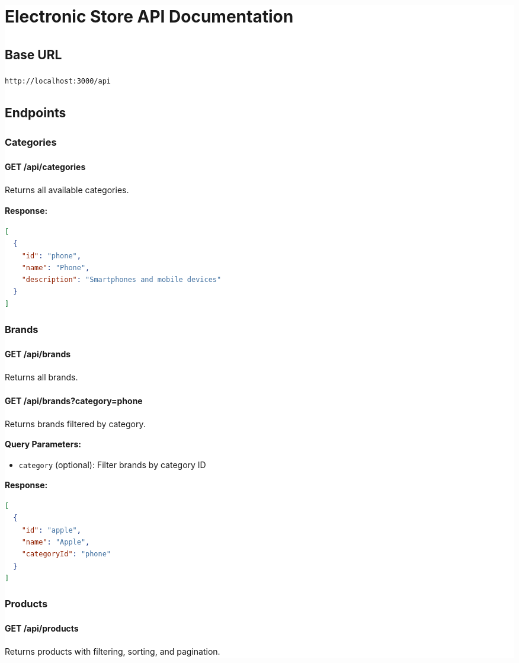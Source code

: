 # Electronic Store API Documentation

## Base URL
```
http://localhost:3000/api
```

## Endpoints

### Categories

#### GET /api/categories
Returns all available categories.

**Response:**
```json
[
  {
    "id": "phone",
    "name": "Phone",
    "description": "Smartphones and mobile devices"
  }
]
```

### Brands

#### GET /api/brands
Returns all brands.

#### GET /api/brands?category=phone
Returns brands filtered by category.

**Query Parameters:**
- `category` (optional): Filter brands by category ID

**Response:**
```json
[
  {
    "id": "apple",
    "name": "Apple",
    "categoryId": "phone"
  }
]
```

### Products

#### GET /api/products
Returns products with filtering, sorting, and pagination.
